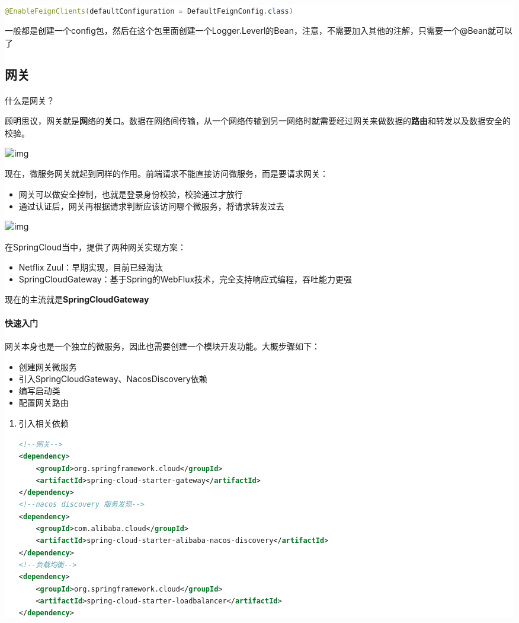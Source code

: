    ```Java
   @EnableFeignClients(defaultConfiguration = DefaultFeignConfig.class)
   ```

一般都是创建一个config包，然后在这个包里面创建一个Logger.Leverl的Bean，注意，不需要加入其他的注解，只需要一个@Bean就可以了





## 网关

什么是网关？

顾明思议，网关就是**网**络的**关**口。数据在网络间传输，从一个网络传输到另一网络时就需要经过网关来做数据的**路由**和转发以及数据安全的校验。

![img](https://b11et3un53m.feishu.cn/space/api/box/stream/download/asynccode/?code=ZGIwN2EzOTMzYzBjODhjMjFlMzc2ZTNmNDM4Y2M4MWJfMjRMSktCNXJkeTNQZ3VNZFRsN1JnR3VoZDM4UjkweE9fVG9rZW46TU9tZWJQTjhob1RDVmh4TjF0VGNicVVobmdoXzE3NTY3MTYyMDg6MTc1NjcxOTgwOF9WNA)

现在，微服务网关就起到同样的作用。前端请求不能直接访问微服务，而是要请求网关：

- 网关可以做安全控制，也就是登录身份校验，校验通过才放行
- 通过认证后，网关再根据请求判断应该访问哪个微服务，将请求转发过去

![img](https://b11et3un53m.feishu.cn/space/api/box/stream/download/asynccode/?code=YzRjNDg3OWFmYTI3NjNjMDdlMmU0ZDNjMDkxNWYzNDlfWmlmYlJXekpTYzVtWnBMUnhmejFwTnFDZjFsRVZnamlfVG9rZW46WFdmaWJuMUpKb0loM0x4V21SdGNneHVsbm9lXzE3NTY3MTY1MzY6MTc1NjcyMDEzNl9WNA)

在SpringCloud当中，提供了两种网关实现方案：

- Netflix Zuul：早期实现，目前已经淘汰
- SpringCloudGateway：基于Spring的WebFlux技术，完全支持响应式编程，吞吐能力更强

现在的主流就是**SpringCloudGateway**

#### 快速入门

网关本身也是一个独立的微服务，因此也需要创建一个模块开发功能。大概步骤如下：

- 创建网关微服务
- 引入SpringCloudGateway、NacosDiscovery依赖
- 编写启动类
- 配置网关路由



1. 引入相关依赖

   ```xml
   <!--网关-->
   <dependency>
       <groupId>org.springframework.cloud</groupId>
       <artifactId>spring-cloud-starter-gateway</artifactId>
   </dependency>
   <!--nacos discovery 服务发现-->
   <dependency>
       <groupId>com.alibaba.cloud</groupId>
       <artifactId>spring-cloud-starter-alibaba-nacos-discovery</artifactId>
   </dependency>
   <!--负载均衡-->
   <dependency>
       <groupId>org.springframework.cloud</groupId>
       <artifactId>spring-cloud-starter-loadbalancer</artifactId>
   </dependency>
   ```
